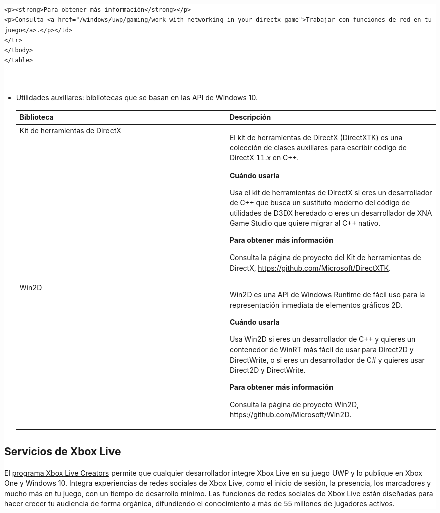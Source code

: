     <p><strong>Para obtener más información</strong></p>
    <p>Consulta <a href="/windows/uwp/gaming/work-with-networking-in-your-directx-game">Trabajar con funciones de red en tu juego</a>.</p></td>
    </tr>
    </tbody>
    </table>

     

-   Utilidades auxiliares: bibliotecas que se basan en las API de Windows 10.

    <table>
    <colgroup>
    <col width="50%" />
    <col width="50%" />
    </colgroup>
    <thead>
    <tr class="header">
    <th align="left">Biblioteca</th>
    <th align="left">Descripción</th>
    </tr>
    </thead>
    <tbody>
    <tr>
    <td align="left">Kit de herramientas de DirectX</td>
    <td align="left"><p>El kit de herramientas de DirectX (DirectXTK) es una colección de clases auxiliares para escribir código de DirectX 11.x en C++.</p>
    <p><strong>Cuándo usarla</strong></p>
    <p>Usa el kit de herramientas de DirectX si eres un desarrollador de C++ que busca un sustituto moderno del código de utilidades de D3DX heredado o eres un desarrollador de XNA Game Studio que quiere migrar al C++ nativo.</p>
    <p><strong>Para obtener más información</strong></p>
    <p>Consulta la página de proyecto del Kit de herramientas de DirectX, <a href="https://github.com/Microsoft/DirectXTK">https://github.com/Microsoft/DirectXTK</a>.</p></td>
    </tr>
    <tr>
    <td align="left">Win2D</td>
    <td align="left"><p>Win2D es una API de Windows Runtime de fácil uso para la representación inmediata de elementos gráficos 2D.</p>
    <p><strong>Cuándo usarla</strong></p>
    <p>Usa Win2D si eres un desarrollador de C++ y quieres un contenedor de WinRT más fácil de usar para Direct2D y DirectWrite, o si eres un desarrollador de C# y quieres usar Direct2D y DirectWrite.</p>
    <p><strong>Para obtener más información</strong></p>
    <p>Consulta la página de proyecto Win2D, <a href="https://github.com/Microsoft/Win2D">https://github.com/Microsoft/Win2D</a>.</p></td>
    </tr>
    </tbody>
    </table>

## <a name="xbox-live-services"></a>Servicios de Xbox Live

El [programa Xbox Live Creators](https://developer.microsoft.com/games/xbox/xboxlive/creator) permite que cualquier desarrollador integre Xbox Live en su juego UWP y lo publique en Xbox One y Windows 10. Integra experiencias de redes sociales de Xbox Live, como el inicio de sesión, la presencia, los marcadores y mucho más en tu juego, con un tiempo de desarrollo mínimo. Las funciones de redes sociales de Xbox Live están diseñadas para hacer crecer tu audiencia de forma orgánica, difundiendo el conocimiento a más de 55 millones de jugadores activos.
